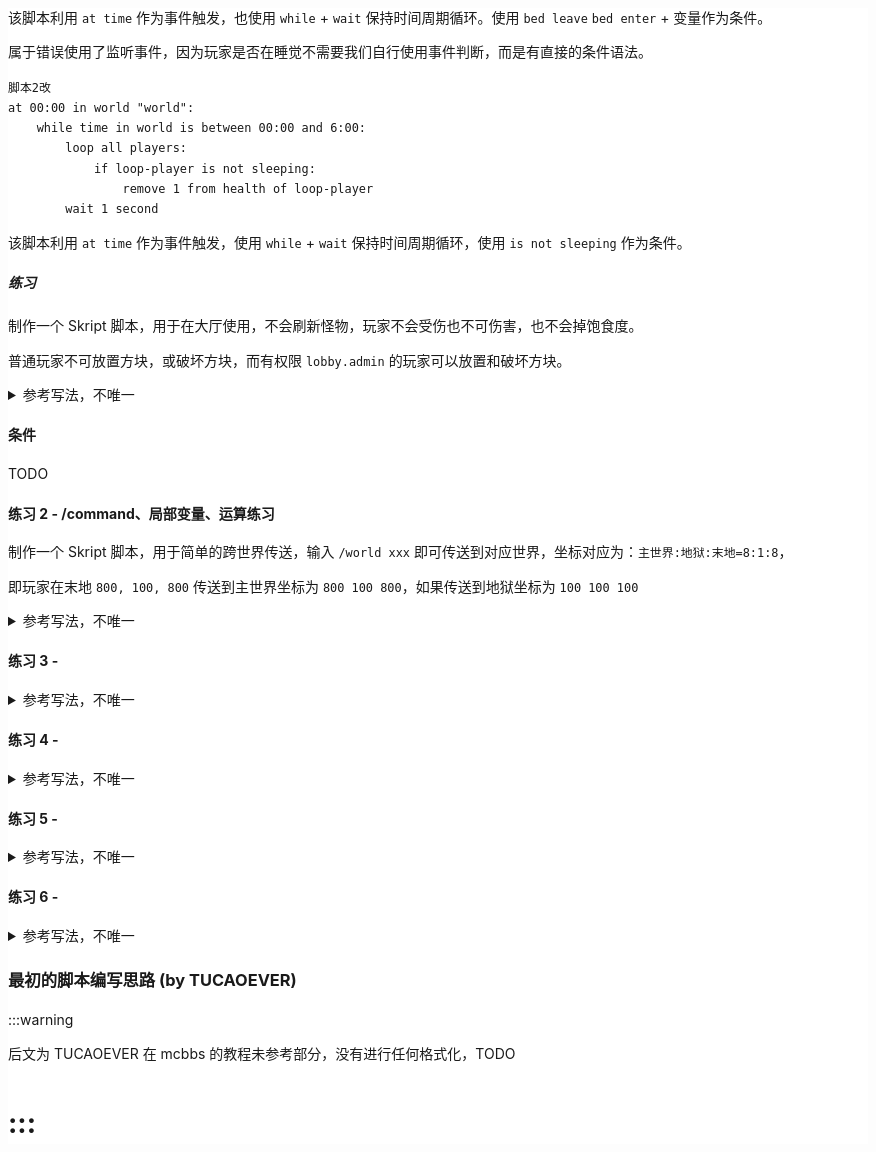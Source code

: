 该脚本利用 `at time` 作为事件触发，也使用 `while` + `wait` 保持时间周期循环。使用 `bed leave` `bed enter` + 变量作为条件。

属于错误使用了监听事件，因为玩家是否在睡觉不需要我们自行使用事件判断，而是有直接的条件语法。

```
脚本2改
at 00:00 in world "world":
    while time in world is between 00:00 and 6:00:
        loop all players:
            if loop-player is not sleeping:
                remove 1 from health of loop-player
        wait 1 second
```

该脚本利用 `at time` 作为事件触发，使用 `while` + `wait` 保持时间周期循环，使用 `is not sleeping` 作为条件。

##### 练习

制作一个 Skript 脚本，用于在大厅使用，不会刷新怪物，玩家不会受伤也不可伤害，也不会掉饱食度。

普通玩家不可放置方块，或破坏方块，而有权限 `lobby.admin` 的玩家可以放置和破坏方块。

<details><summary>参考写法，不唯一</summary></details>

#### 条件

TODO

#### 练习 2 - /command、局部变量、运算练习

制作一个 Skript 脚本，用于简单的跨世界传送，输入 `/world xxx` 即可传送到对应世界，坐标对应为：`主世界:地狱:末地=8:1:8`，

即玩家在末地 `800, 100, 800` 传送到主世界坐标为 `800 100 800`，如果传送到地狱坐标为 `100 100 100`

<details><summary>参考写法，不唯一</summary></details>

#### 练习 3 -

<details><summary>参考写法，不唯一</summary></details>

#### 练习 4 -

<details><summary>参考写法，不唯一</summary></details>

#### 练习 5 -

<details><summary>参考写法，不唯一</summary></details>

#### 练习 6 -

<details><summary>参考写法，不唯一</summary></details>

### 最初的脚本编写思路 (by TUCAOEVER)

:::warning

后文为 TUCAOEVER 在 mcbbs 的教程未参考部分，没有进行任何格式化，TODO

:::
=

